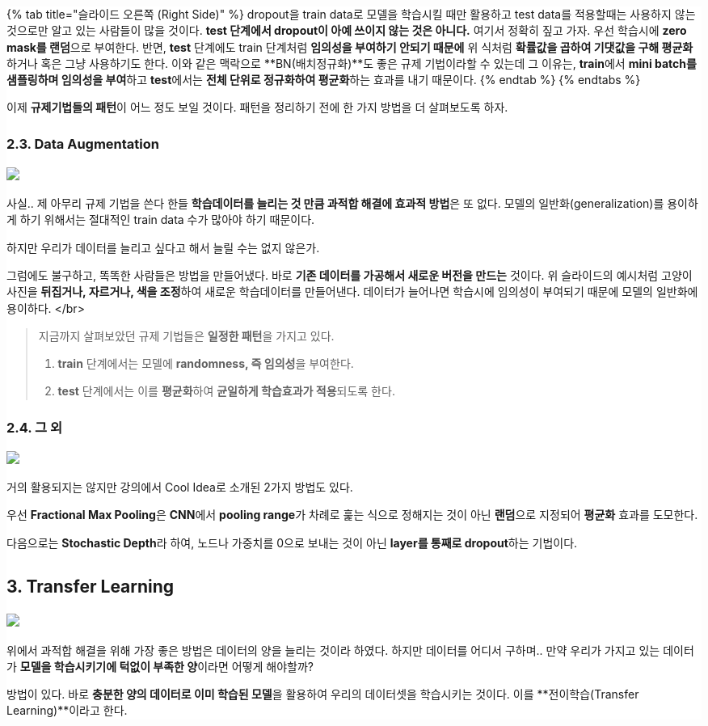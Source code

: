 {% tab title="슬라이드 오른쪽 \(Right Side\)" %}
   dropout을 train data로 모델을 학습시킬 때만 활용하고 test data를 적용할때는 사용하지 않는 것으로만 알고 있는 사람들이 많을 것이다. **test 단계에서 dropout이 아예 쓰이지 않는 것은 아니다.** 여기서 정확히 짚고 가자. 우선 학습시에 **zero mask를 랜덤**으로 부여한다. 반면, **test** 단계에도 train 단계처럼 **임의성을 부여하기 안되기 때문에** 위 식처럼 **확률값을 곱하여 기댓값을 구해 평균화**하거나 혹은 그냥 사용하기도 한다. 이와 같은 맥락으로 **BN\(배치정규화\)**도 좋은 규제 기법이라할 수 있는데 그 이유는, **train**에서 **mini batch를 샘플링하며 임의성을 부여**하고 **test**에서는 **전체 단위로 정규화하여 평균화**하는 효과를 내기 때문이다.
{% endtab %}
{% endtabs %}

이제 **규제기법들의 패턴**이 어느 정도 보일 것이다. 패턴을 정리하기 전에 한 가지 방법을 더 살펴보도록 하자.

### 2.3. Data Augmentation

![](.gitbook/assets/22.png)

 

사실.. 제 아무리 규제 기법을 쓴다 한들 **학습데이터를 늘리는 것 만큼 과적합 해결에 효과적 방법**은 또 없다. 모델의 일반화\(generalization\)를 용이하게 하기 위해서는 절대적인 train data 수가 많아야 하기 때문이다.

하지만 우리가 데이터를 늘리고 싶다고 해서 늘릴 수는 없지 않은가.

그럼에도 불구하고, 똑똑한 사람들은 방법을 만들어냈다. 바로 **기존 데이터를 가공해서 새로운 버전을 만드는** 것이다. 위 슬라이드의 예시처럼 고양이 사진을 **뒤집거나, 자르거나, 색을 조정**하여 새로운 학습데이터를 만들어낸다. 데이터가 늘어나면 학습시에 임의성이 부여되기 때문에 모델의 일반화에 용이하다. &lt;/br&gt;

> 지금까지 살펴보았던 규제 기법들은 **일정한 패턴**을 가지고 있다. 
>
> 1. **train** 단계에서는 모델에 **randomness, 즉 임의성**을 부여한다.
>
> 2. **test** 단계에서는 이를 **평균화**하여 **균일하게 학습효과가 적용**되도록 한다.



### 2.4. 그 외



![](.gitbook/assets/23.png)

거의 활용되지는 않지만 강의에서 Cool Idea로 소개된 2가지 방법도 있다.

우선 **Fractional Max Pooling**은 **CNN**에서 **pooling range**가 차례로 훑는 식으로 정해지는 것이 아닌 **랜덤**으로 지정되어 **평균화** 효과를 도모한다.

다음으로는 **Stochastic Depth**라 하여, 노드나 가중치를 0으로 보내는 것이 아닌 **layer를 통째로 dropout**하는 기법이다.

## 3. Transfer Learning



![](.gitbook/assets/25.png)

  위에서 과적합 해결을 위해 가장 좋은 방법은 데이터의 양을 늘리는 것이라 하였다. 하지만 데이터를 어디서 구하며.. 만약 우리가 가지고 있는 데이터가 **모델을 학습시키기에 턱없이 부족한 양**이라면 어떻게 해야할까?

방법이 있다. 바로 **충분한 양의 데이터로 이미 학습된 모델**을 활용하여 우리의 데이터셋을 학습시키는 것이다. 이를 **전이학습\(Transfer Learning\)**이라고 한다.
